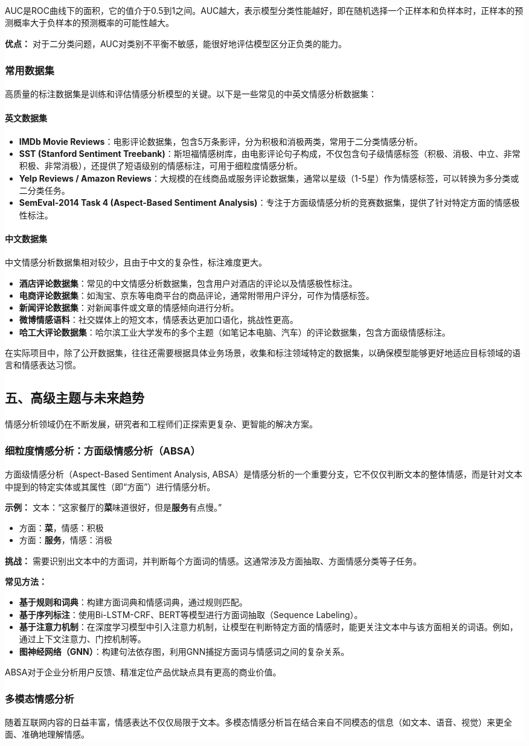 AUC是ROC曲线下的面积，它的值介于0.5到1之间。AUC越大，表示模型分类性能越好，即在随机选择一个正样本和负样本时，正样本的预测概率大于负样本的预测概率的可能性越大。

**优点：** 对于二分类问题，AUC对类别不平衡不敏感，能很好地评估模型区分正负类的能力。

### 常用数据集

高质量的标注数据集是训练和评估情感分析模型的关键。以下是一些常见的中英文情感分析数据集：

#### 英文数据集

*   **IMDb Movie Reviews**：电影评论数据集，包含5万条影评，分为积极和消极两类，常用于二分类情感分析。
*   **SST (Stanford Sentiment Treebank)**：斯坦福情感树库，由电影评论句子构成，不仅包含句子级情感标签（积极、消极、中立、非常积极、非常消极），还提供了短语级别的情感标注，可用于细粒度情感分析。
*   **Yelp Reviews / Amazon Reviews**：大规模的在线商品或服务评论数据集，通常以星级（1-5星）作为情感标签，可以转换为多分类或二分类任务。
*   **SemEval-2014 Task 4 (Aspect-Based Sentiment Analysis)**：专注于方面级情感分析的竞赛数据集，提供了针对特定方面的情感极性标注。

#### 中文数据集

中文情感分析数据集相对较少，且由于中文的复杂性，标注难度更大。

*   **酒店评论数据集**：常见的中文情感分析数据集，包含用户对酒店的评论以及情感极性标注。
*   **电商评论数据集**：如淘宝、京东等电商平台的商品评论，通常附带用户评分，可作为情感标签。
*   **新闻评论数据集**：对新闻事件或文章的情感倾向进行分析。
*   **微博情感语料**：社交媒体上的短文本，情感表达更加口语化，挑战性更高。
*   **哈工大评论数据集**：哈尔滨工业大学发布的多个主题（如笔记本电脑、汽车）的评论数据集，包含方面级情感标注。

在实际项目中，除了公开数据集，往往还需要根据具体业务场景，收集和标注领域特定的数据集，以确保模型能够更好地适应目标领域的语言和情感表达习惯。

## 五、高级主题与未来趋势

情感分析领域仍在不断发展，研究者和工程师们正探索更复杂、更智能的解决方案。

### 细粒度情感分析：方面级情感分析（ABSA）

方面级情感分析（Aspect-Based Sentiment Analysis, ABSA）是情感分析的一个重要分支，它不仅仅判断文本的整体情感，而是针对文本中提到的特定实体或其属性（即“方面”）进行情感分析。

**示例：**
文本：“这家餐厅的**菜**味道很好，但是**服务**有点慢。”
*   方面：**菜**，情感：积极
*   方面：**服务**，情感：消极

**挑战：** 需要识别出文本中的方面词，并判断每个方面词的情感。这通常涉及方面抽取、方面情感分类等子任务。

**常见方法：**
*   **基于规则和词典**：构建方面词典和情感词典，通过规则匹配。
*   **基于序列标注**：使用Bi-LSTM-CRF、BERT等模型进行方面词抽取（Sequence Labeling）。
*   **基于注意力机制**：在深度学习模型中引入注意力机制，让模型在判断特定方面的情感时，能更关注文本中与该方面相关的词语。例如，通过上下文注意力、门控机制等。
*   **图神经网络（GNN）**：构建句法依存图，利用GNN捕捉方面词与情感词之间的复杂关系。

ABSA对于企业分析用户反馈、精准定位产品优缺点具有更高的商业价值。

### 多模态情感分析

随着互联网内容的日益丰富，情感表达不仅仅局限于文本。多模态情感分析旨在结合来自不同模态的信息（如文本、语音、视觉）来更全面、准确地理解情感。
